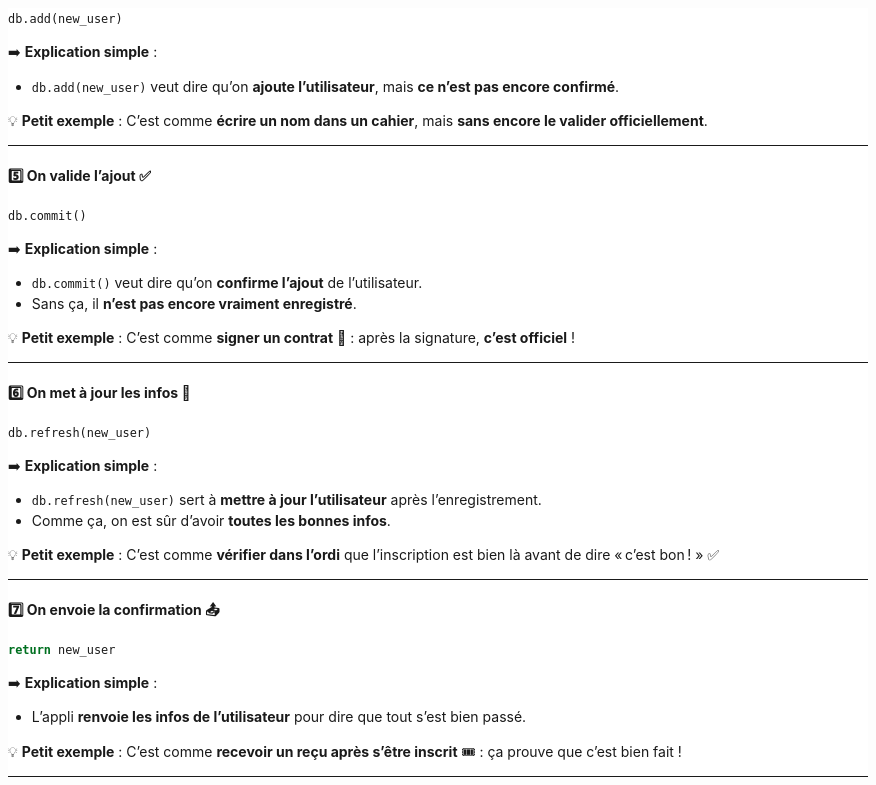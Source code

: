 ```python
db.add(new_user)
```

➡️ **Explication simple** :

* `db.add(new_user)` veut dire qu’on **ajoute l’utilisateur**, mais **ce n’est pas encore confirmé**.

💡 **Petit exemple** :
C’est comme **écrire un nom dans un cahier**, mais **sans encore le valider officiellement**.


---

#### **5️⃣ On valide l’ajout ✅**

```python
db.commit()
```

➡️ **Explication simple** :

* `db.commit()` veut dire qu’on **confirme l’ajout** de l’utilisateur.
* Sans ça, il **n’est pas encore vraiment enregistré**.

💡 **Petit exemple** :
C’est comme **signer un contrat** 📜 : après la signature, **c’est officiel** !

---

#### **6️⃣ On met à jour les infos 🔄**

```python
db.refresh(new_user)
```

➡️ **Explication simple** :

* `db.refresh(new_user)` sert à **mettre à jour l’utilisateur** après l’enregistrement.
* Comme ça, on est sûr d’avoir **toutes les bonnes infos**.


💡 **Petit exemple** :
C’est comme **vérifier dans l’ordi** que l’inscription est bien là avant de dire « c’est bon ! » ✅

---

#### **7️⃣ On envoie la confirmation 📤**

```python
return new_user
```

➡️ **Explication simple** :

* L’appli **renvoie les infos de l’utilisateur** pour dire que tout s’est bien passé.

💡 **Petit exemple** :
C’est comme **recevoir un reçu après s’être inscrit** 🎟️ : ça prouve que c’est bien fait !

---
